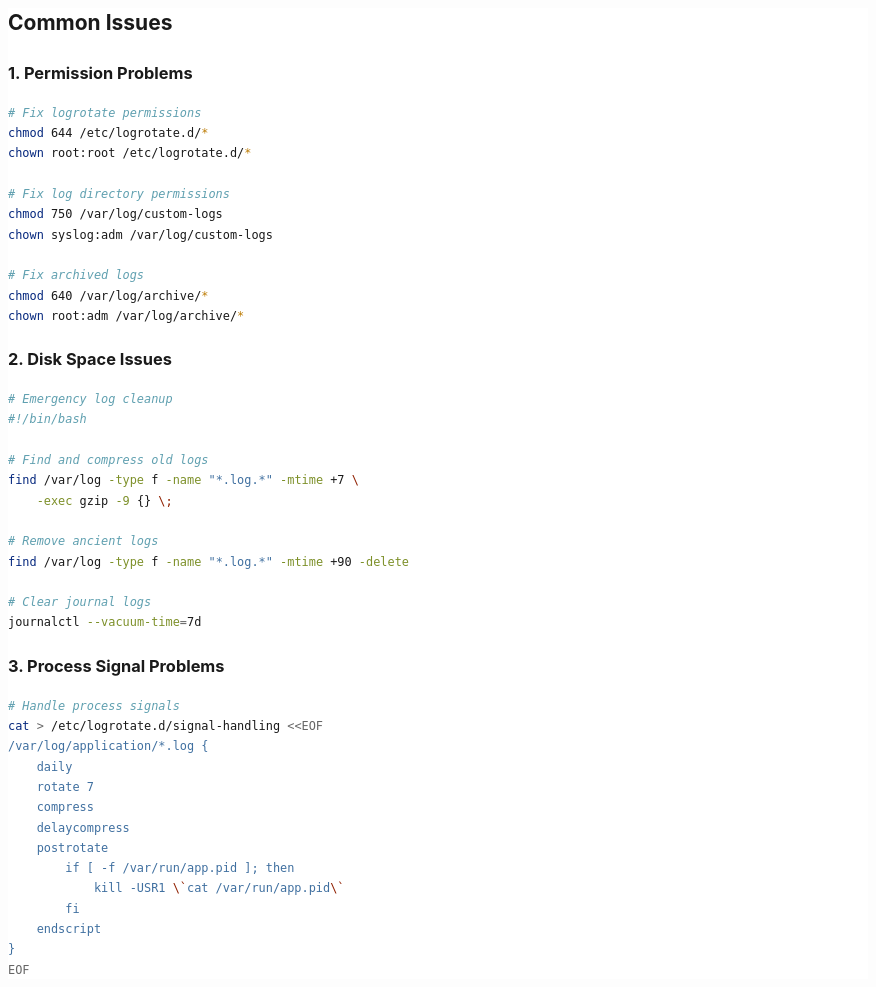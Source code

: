 ## Common Issues

### 1. Permission Problems
```bash
# Fix logrotate permissions
chmod 644 /etc/logrotate.d/*
chown root:root /etc/logrotate.d/*

# Fix log directory permissions
chmod 750 /var/log/custom-logs
chown syslog:adm /var/log/custom-logs

# Fix archived logs
chmod 640 /var/log/archive/*
chown root:adm /var/log/archive/*
```

### 2. Disk Space Issues
```bash
# Emergency log cleanup
#!/bin/bash

# Find and compress old logs
find /var/log -type f -name "*.log.*" -mtime +7 \
    -exec gzip -9 {} \;

# Remove ancient logs
find /var/log -type f -name "*.log.*" -mtime +90 -delete

# Clear journal logs
journalctl --vacuum-time=7d
```

### 3. Process Signal Problems
```bash
# Handle process signals
cat > /etc/logrotate.d/signal-handling <<EOF
/var/log/application/*.log {
    daily
    rotate 7
    compress
    delaycompress
    postrotate
        if [ -f /var/run/app.pid ]; then
            kill -USR1 \`cat /var/run/app.pid\`
        fi
    endscript
}
EOF
```
